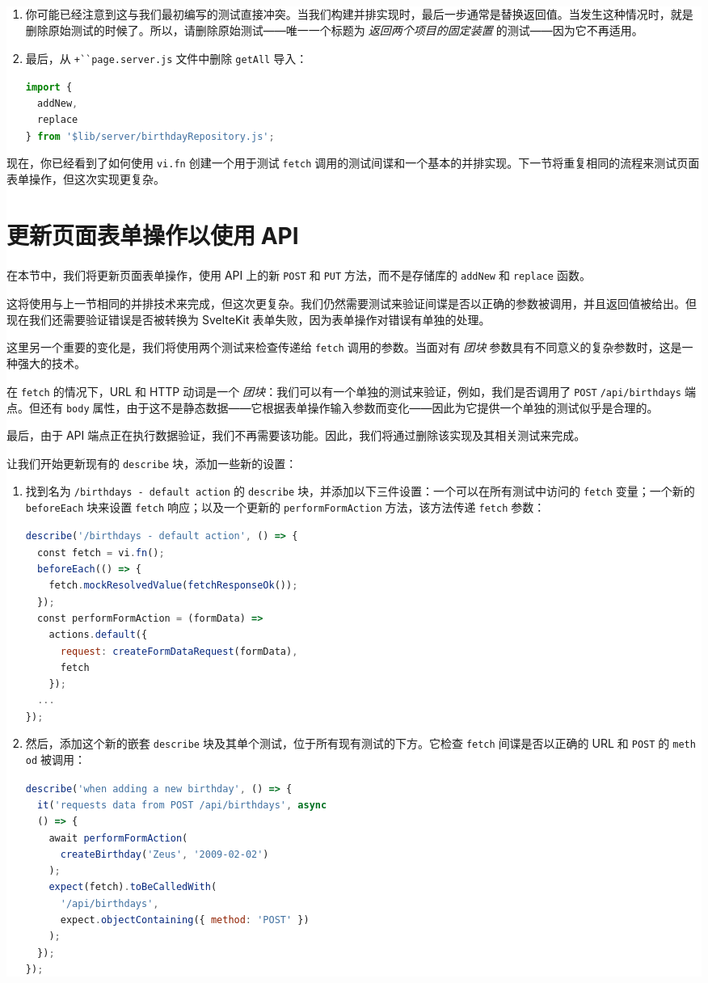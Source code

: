 1.  你可能已经注意到这与我们最初编写的测试直接冲突。当我们构建并排实现时，最后一步通常是替换返回值。当发生这种情况时，就是删除原始测试的时候了。所以，请删除原始测试——唯一一个标题为 *返回两个项目的固定装置* 的测试——因为它不再适用。

1.  最后，从 `+``page.server.js` 文件中删除 `getAll` 导入：

    ```js
    import {
      addNew,
      replace
    } from '$lib/server/birthdayRepository.js';
    ```

现在，你已经看到了如何使用 `vi.fn` 创建一个用于测试 `fetch` 调用的测试间谍和一个基本的并排实现。下一节将重复相同的流程来测试页面表单操作，但这次实现更复杂。

# 更新页面表单操作以使用 API

在本节中，我们将更新页面表单操作，使用 API 上的新 `POST` 和 `PUT` 方法，而不是存储库的 `addNew` 和 `replace` 函数。

这将使用与上一节相同的并排技术来完成，但这次更复杂。我们仍然需要测试来验证间谍是否以正确的参数被调用，并且返回值被给出。但现在我们还需要验证错误是否被转换为 SvelteKit 表单失败，因为表单操作对错误有单独的处理。

这里另一个重要的变化是，我们将使用两个测试来检查传递给 `fetch` 调用的参数。当面对有 *团块* 参数具有不同意义的复杂参数时，这是一种强大的技术。

在 `fetch` 的情况下，URL 和 HTTP 动词是一个 *团块*：我们可以有一个单独的测试来验证，例如，我们是否调用了 `POST` `/api/birthdays` 端点。但还有 `body` 属性，由于这不是静态数据——它根据表单操作输入参数而变化——因此为它提供一个单独的测试似乎是合理的。

最后，由于 API 端点正在执行数据验证，我们不再需要该功能。因此，我们将通过删除该实现及其相关测试来完成。

让我们开始更新现有的 `describe` 块，添加一些新的设置：

1.  找到名为 `/birthdays - default action` 的 `describe` 块，并添加以下三件设置：一个可以在所有测试中访问的 `fetch` 变量；一个新的 `beforeEach` 块来设置 `fetch` 响应；以及一个更新的 `performFormAction` 方法，该方法传递 `fetch` 参数：

    ```js
    describe('/birthdays - default action', () => {
      const fetch = vi.fn();
      beforeEach(() => {
        fetch.mockResolvedValue(fetchResponseOk());
      });
      const performFormAction = (formData) =>
        actions.default({
          request: createFormDataRequest(formData),
          fetch
        });
      ...
    });
    ```

1.  然后，添加这个新的嵌套 `describe` 块及其单个测试，位于所有现有测试的下方。它检查 `fetch` 间谍是否以正确的 URL 和 `POST` 的 `method` 被调用：

    ```js
    describe('when adding a new birthday', () => {
      it('requests data from POST /api/birthdays', async
      () => {
        await performFormAction(
          createBirthday('Zeus', '2009-02-02')
        );
        expect(fetch).toBeCalledWith(
          '/api/birthdays',
          expect.objectContaining({ method: 'POST' })
        );
      });
    });
    ```
